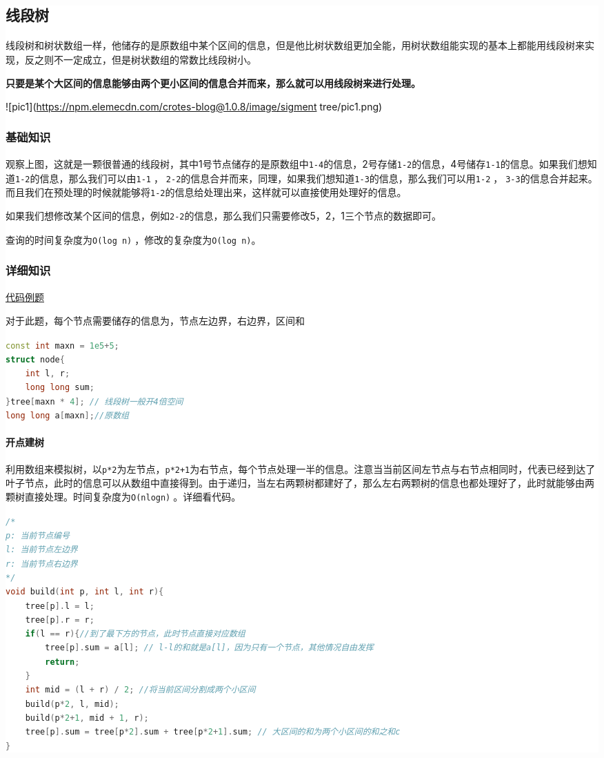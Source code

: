 ## 线段树

线段树和树状数组一样，他储存的是原数组中某个区间的信息，但是他比树状数组更加全能，用树状数组能实现的基本上都能用线段树来实现，反之则不一定成立，但是树状数组的常数比线段树小。

**只要是某个大区间的信息能够由两个更小区间的信息合并而来，那么就可以用线段树来进行处理。**

![pic1](https://npm.elemecdn.com/crotes-blog@1.0.8/image/sigment tree/pic1.png)

### 基础知识

观察上图，这就是一颗很普通的线段树，其中1号节点储存的是原数组中`1-4`的信息，2号存储`1-2`的信息，4号储存`1-1`的信息。如果我们想知道`1-2`的信息，那么我们可以由`1-1` ， `2-2`的信息合并而来，同理，如果我们想知道`1-3`的信息，那么我们可以用`1-2` ， `3-3`的信息合并起来。而且我们在预处理的时候就能够将`1-2`的信息给处理出来，这样就可以直接使用处理好的信息。

如果我们想修改某个区间的信息，例如`2-2`的信息，那么我们只需要修改5，2，1三个节点的数据即可。

查询的时间复杂度为`O(log n)` ，修改的复杂度为`O(log n)`。

### 详细知识

[代码例题](http://106.13.49.176/contest/25/problem/A)

对于此题，每个节点需要储存的信息为，节点左边界，右边界，区间和

```c++
const int maxn = 1e5+5;
struct node{
	int l, r;
	long long sum;
}tree[maxn * 4]; // 线段树一般开4倍空间
long long a[maxn];//原数组
```

#### 开点建树

利用数组来模拟树，以`p*2`为左节点，`p*2+1`为右节点，每个节点处理一半的信息。注意当当前区间左节点与右节点相同时，代表已经到达了叶子节点，此时的信息可以从数组中直接得到。由于递归，当左右两颗树都建好了，那么左右两颗树的信息也都处理好了，此时就能够由两颗树直接处理。时间复杂度为`O(nlogn)` 。详细看代码。

```c++
/*
p: 当前节点编号
l: 当前节点左边界
r: 当前节点右边界
*/
void build(int p, int l, int r){
	tree[p].l = l;
	tree[p].r = r;
	if(l == r){//到了最下方的节点，此时节点直接对应数组
		tree[p].sum = a[l]; // l-l的和就是a[l]，因为只有一个节点，其他情况自由发挥
		return;
	}
	int mid = (l + r) / 2; //将当前区间分割成两个小区间
	build(p*2, l, mid);
	build(p*2+1, mid + 1, r);
	tree[p].sum = tree[p*2].sum + tree[p*2+1].sum; // 大区间的和为两个小区间的和之和c
}
```
